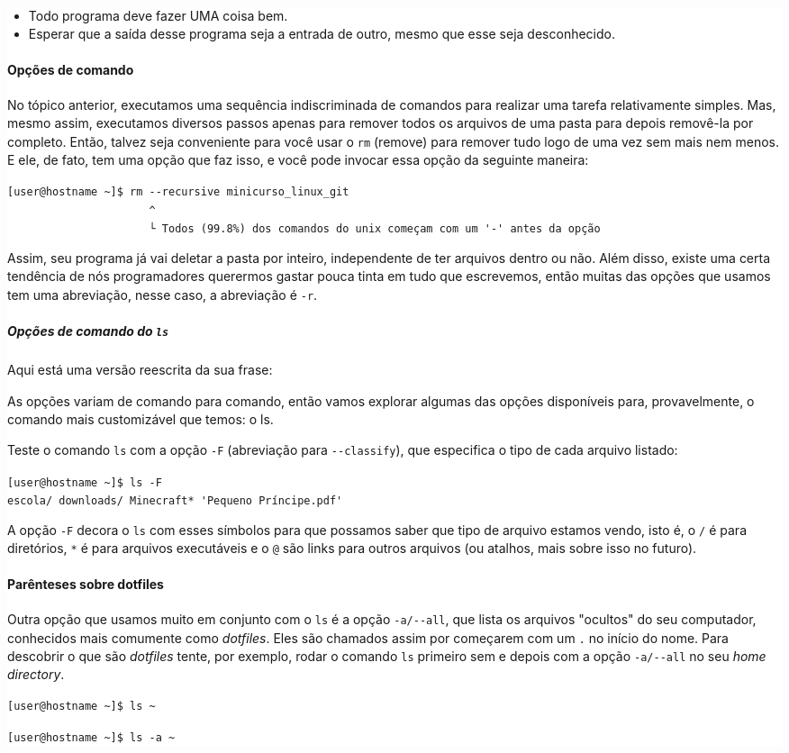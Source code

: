 - Todo programa deve fazer UMA coisa bem.
- Esperar que a saída desse programa seja a entrada de outro, mesmo que esse seja desconhecido.

#### Opções de comando

No tópico anterior, executamos uma sequência indiscriminada de comandos para realizar uma tarefa relativamente simples.
Mas, mesmo assim, executamos diversos passos apenas para remover todos os arquivos de uma pasta para depois removê-la por
completo. Então, talvez seja conveniente para você usar o `rm` (remove) para remover tudo logo de uma vez sem mais nem menos. E ele, de fato, tem uma opção que faz isso, e você pode invocar essa opção da seguinte maneira:

```terminal
[user@hostname ~]$ rm --recursive minicurso_linux_git
                      ^
                      └ Todos (99.8%) dos comandos do unix começam com um '-' antes da opção
```

Assim, seu programa já vai deletar a pasta por inteiro, independente de ter arquivos dentro ou não. Além disso, existe uma certa
tendência de nós programadores querermos gastar pouca tinta em tudo que escrevemos, então muitas das opções que usamos tem uma abreviação, nesse caso, a abreviação é `-r`.

##### Opções de comando do `ls`

Aqui está uma versão reescrita da sua frase:

As opções variam de comando para comando, então vamos explorar algumas das opções disponíveis para, provavelmente, o comando mais customizável que temos: o ls.

Teste o comando `ls` com a opção `-F` (abreviação para `--classify`), que especifica o tipo de cada arquivo listado:

```terminal
[user@hostname ~]$ ls -F
escola/ downloads/ Minecraft* 'Pequeno Príncipe.pdf'
```

A opção `-F` decora o `ls` com esses símbolos para que possamos saber que tipo de
arquivo estamos vendo, isto é, o `/` é para diretórios, `*` é para arquivos
executáveis e o `@` são links para outros arquivos (ou atalhos, mais sobre
isso no futuro).

#### Parênteses sobre dotfiles

Outra opção que usamos muito em conjunto com o `ls` é a opção `-a/--all`,
que lista os arquivos "ocultos" do seu computador, conhecidos mais comumente
como *dotfiles*. Eles são chamados assim por começarem com um `.` no início do nome. Para descobrir o que são *dotfiles* tente, por exemplo, rodar o comando `ls` primeiro sem e depois com a opção `-a/--all` no seu *home directory*.

```terminal
[user@hostname ~]$ ls ~
```

```terminal
[user@hostname ~]$ ls -a ~
```
